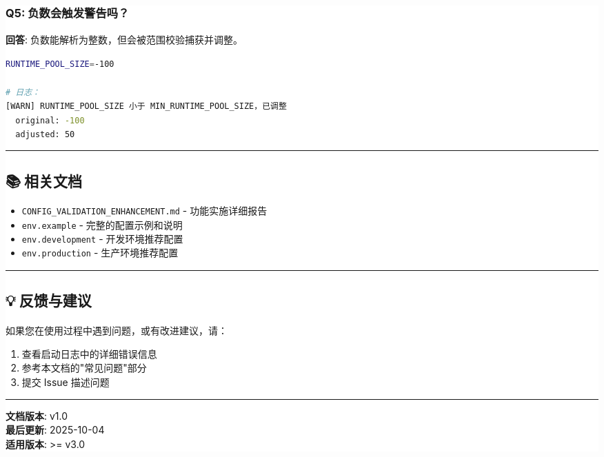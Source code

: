 
### Q5: 负数会触发警告吗？

**回答**: 负数能解析为整数，但会被范围校验捕获并调整。

```bash
RUNTIME_POOL_SIZE=-100

# 日志：
[WARN] RUNTIME_POOL_SIZE 小于 MIN_RUNTIME_POOL_SIZE，已调整
  original: -100
  adjusted: 50
```

---

## 📚 相关文档

- `CONFIG_VALIDATION_ENHANCEMENT.md` - 功能实施详细报告
- `env.example` - 完整的配置示例和说明
- `env.development` - 开发环境推荐配置
- `env.production` - 生产环境推荐配置

---

## 💡 反馈与建议

如果您在使用过程中遇到问题，或有改进建议，请：
1. 查看启动日志中的详细错误信息
2. 参考本文档的"常见问题"部分
3. 提交 Issue 描述问题

---

**文档版本**: v1.0  
**最后更新**: 2025-10-04  
**适用版本**: >= v3.0

